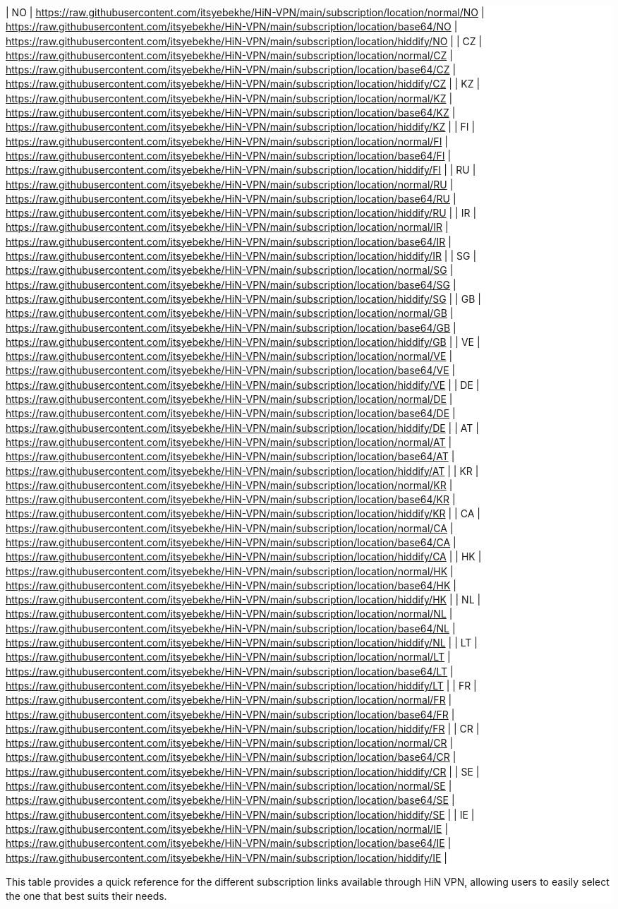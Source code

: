 | NO | https://raw.githubusercontent.com/itsyebekhe/HiN-VPN/main/subscription/location/normal/NO | https://raw.githubusercontent.com/itsyebekhe/HiN-VPN/main/subscription/location/base64/NO | https://raw.githubusercontent.com/itsyebekhe/HiN-VPN/main/subscription/location/hiddify/NO |
| CZ | https://raw.githubusercontent.com/itsyebekhe/HiN-VPN/main/subscription/location/normal/CZ | https://raw.githubusercontent.com/itsyebekhe/HiN-VPN/main/subscription/location/base64/CZ | https://raw.githubusercontent.com/itsyebekhe/HiN-VPN/main/subscription/location/hiddify/CZ |
| KZ | https://raw.githubusercontent.com/itsyebekhe/HiN-VPN/main/subscription/location/normal/KZ | https://raw.githubusercontent.com/itsyebekhe/HiN-VPN/main/subscription/location/base64/KZ | https://raw.githubusercontent.com/itsyebekhe/HiN-VPN/main/subscription/location/hiddify/KZ |
| FI | https://raw.githubusercontent.com/itsyebekhe/HiN-VPN/main/subscription/location/normal/FI | https://raw.githubusercontent.com/itsyebekhe/HiN-VPN/main/subscription/location/base64/FI | https://raw.githubusercontent.com/itsyebekhe/HiN-VPN/main/subscription/location/hiddify/FI |
| RU | https://raw.githubusercontent.com/itsyebekhe/HiN-VPN/main/subscription/location/normal/RU | https://raw.githubusercontent.com/itsyebekhe/HiN-VPN/main/subscription/location/base64/RU | https://raw.githubusercontent.com/itsyebekhe/HiN-VPN/main/subscription/location/hiddify/RU |
| IR | https://raw.githubusercontent.com/itsyebekhe/HiN-VPN/main/subscription/location/normal/IR | https://raw.githubusercontent.com/itsyebekhe/HiN-VPN/main/subscription/location/base64/IR | https://raw.githubusercontent.com/itsyebekhe/HiN-VPN/main/subscription/location/hiddify/IR |
| SG | https://raw.githubusercontent.com/itsyebekhe/HiN-VPN/main/subscription/location/normal/SG | https://raw.githubusercontent.com/itsyebekhe/HiN-VPN/main/subscription/location/base64/SG | https://raw.githubusercontent.com/itsyebekhe/HiN-VPN/main/subscription/location/hiddify/SG |
| GB | https://raw.githubusercontent.com/itsyebekhe/HiN-VPN/main/subscription/location/normal/GB | https://raw.githubusercontent.com/itsyebekhe/HiN-VPN/main/subscription/location/base64/GB | https://raw.githubusercontent.com/itsyebekhe/HiN-VPN/main/subscription/location/hiddify/GB |
| VE | https://raw.githubusercontent.com/itsyebekhe/HiN-VPN/main/subscription/location/normal/VE | https://raw.githubusercontent.com/itsyebekhe/HiN-VPN/main/subscription/location/base64/VE | https://raw.githubusercontent.com/itsyebekhe/HiN-VPN/main/subscription/location/hiddify/VE |
| DE | https://raw.githubusercontent.com/itsyebekhe/HiN-VPN/main/subscription/location/normal/DE | https://raw.githubusercontent.com/itsyebekhe/HiN-VPN/main/subscription/location/base64/DE | https://raw.githubusercontent.com/itsyebekhe/HiN-VPN/main/subscription/location/hiddify/DE |
| AT | https://raw.githubusercontent.com/itsyebekhe/HiN-VPN/main/subscription/location/normal/AT | https://raw.githubusercontent.com/itsyebekhe/HiN-VPN/main/subscription/location/base64/AT | https://raw.githubusercontent.com/itsyebekhe/HiN-VPN/main/subscription/location/hiddify/AT |
| KR | https://raw.githubusercontent.com/itsyebekhe/HiN-VPN/main/subscription/location/normal/KR | https://raw.githubusercontent.com/itsyebekhe/HiN-VPN/main/subscription/location/base64/KR | https://raw.githubusercontent.com/itsyebekhe/HiN-VPN/main/subscription/location/hiddify/KR |
| CA | https://raw.githubusercontent.com/itsyebekhe/HiN-VPN/main/subscription/location/normal/CA | https://raw.githubusercontent.com/itsyebekhe/HiN-VPN/main/subscription/location/base64/CA | https://raw.githubusercontent.com/itsyebekhe/HiN-VPN/main/subscription/location/hiddify/CA |
| HK | https://raw.githubusercontent.com/itsyebekhe/HiN-VPN/main/subscription/location/normal/HK | https://raw.githubusercontent.com/itsyebekhe/HiN-VPN/main/subscription/location/base64/HK | https://raw.githubusercontent.com/itsyebekhe/HiN-VPN/main/subscription/location/hiddify/HK |
| NL | https://raw.githubusercontent.com/itsyebekhe/HiN-VPN/main/subscription/location/normal/NL | https://raw.githubusercontent.com/itsyebekhe/HiN-VPN/main/subscription/location/base64/NL | https://raw.githubusercontent.com/itsyebekhe/HiN-VPN/main/subscription/location/hiddify/NL |
| LT | https://raw.githubusercontent.com/itsyebekhe/HiN-VPN/main/subscription/location/normal/LT | https://raw.githubusercontent.com/itsyebekhe/HiN-VPN/main/subscription/location/base64/LT | https://raw.githubusercontent.com/itsyebekhe/HiN-VPN/main/subscription/location/hiddify/LT |
| FR | https://raw.githubusercontent.com/itsyebekhe/HiN-VPN/main/subscription/location/normal/FR | https://raw.githubusercontent.com/itsyebekhe/HiN-VPN/main/subscription/location/base64/FR | https://raw.githubusercontent.com/itsyebekhe/HiN-VPN/main/subscription/location/hiddify/FR |
| CR | https://raw.githubusercontent.com/itsyebekhe/HiN-VPN/main/subscription/location/normal/CR | https://raw.githubusercontent.com/itsyebekhe/HiN-VPN/main/subscription/location/base64/CR | https://raw.githubusercontent.com/itsyebekhe/HiN-VPN/main/subscription/location/hiddify/CR |
| SE | https://raw.githubusercontent.com/itsyebekhe/HiN-VPN/main/subscription/location/normal/SE | https://raw.githubusercontent.com/itsyebekhe/HiN-VPN/main/subscription/location/base64/SE | https://raw.githubusercontent.com/itsyebekhe/HiN-VPN/main/subscription/location/hiddify/SE |
| IE | https://raw.githubusercontent.com/itsyebekhe/HiN-VPN/main/subscription/location/normal/IE | https://raw.githubusercontent.com/itsyebekhe/HiN-VPN/main/subscription/location/base64/IE | https://raw.githubusercontent.com/itsyebekhe/HiN-VPN/main/subscription/location/hiddify/IE |

    
This table provides a quick reference for the different subscription links available through HiN VPN, allowing users to easily select the one that best suits their needs.
    